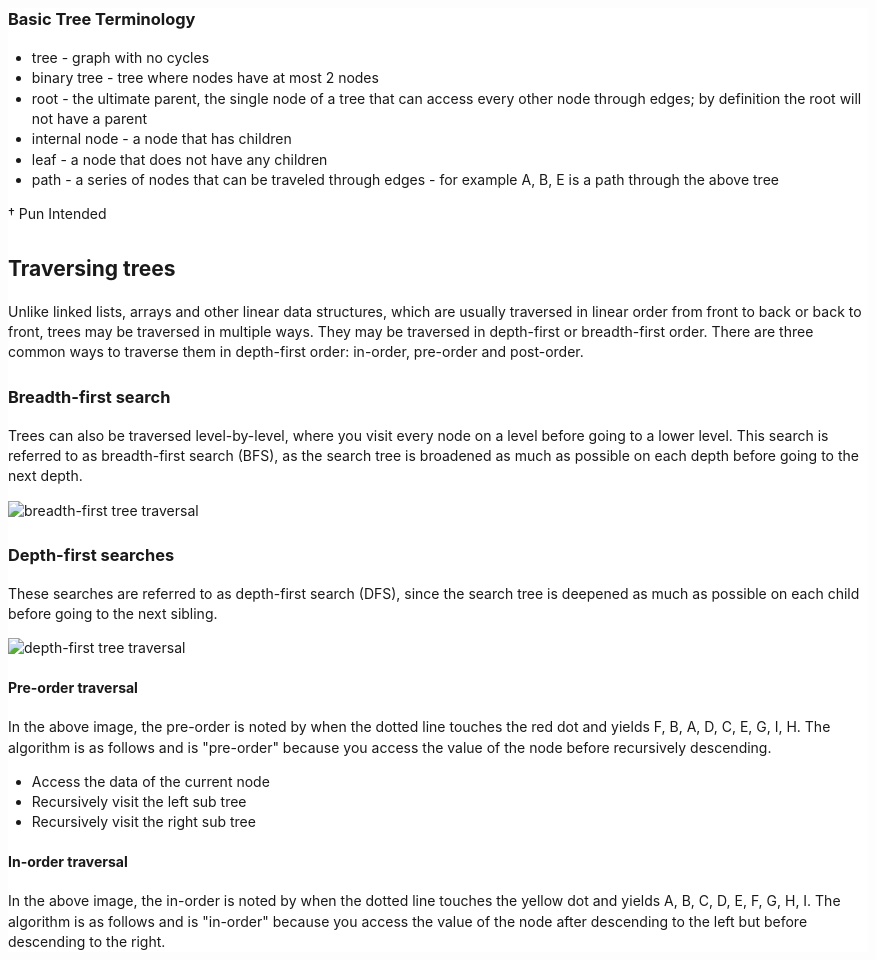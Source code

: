 ### Basic Tree Terminology

+ tree - graph with no cycles
+ binary tree - tree where nodes have at most 2 nodes
+ root - the ultimate parent, the single node of a tree that can access every
  other node through edges; by definition the root will not have a parent
+ internal node - a node that has children
+ leaf - a node that does not have any children
+ path - a series of nodes that can be traveled through edges - for example A,
  B, E is a path through the above tree

† Pun Intended

## Traversing trees

Unlike linked lists, arrays and other linear data structures, which are usually
traversed in linear order from front to back or back to front, trees may be
traversed in multiple ways. They may be traversed in depth-first or
breadth-first order. There are three common ways to traverse them in depth-first
order: in-order, pre-order and post-order.

### Breadth-first search

Trees can also be traversed level-by-level, where you visit every node on a
level before going to a lower level. This search is referred to as breadth-first
search (BFS), as the search tree is broadened as much as possible on each depth
before going to the next depth.

![breadth-first tree traversal](images/File:Sorted_binary_tree_breadth-first_traversal.svg)

### Depth-first searches

These searches are referred to as depth-first search (DFS), since the search
tree is deepened as much as possible on each child before going to the next
sibling.

![depth-first tree traversal](images/Sorted_binary_tree_ALL.svg)

#### Pre-order traversal

In the above image, the pre-order is noted by when the dotted line touches the
red dot and yields F, B, A, D, C, E, G, I, H. The algorithm is as follows and is
"pre-order" because you access the value of the node before recursively
descending.

* Access the data of the current node
* Recursively visit the left sub tree
* Recursively visit the right sub tree

#### In-order traversal

In the above image, the in-order is noted by when the dotted line touches the
yellow dot and yields A, B, C, D, E, F, G, H, I. The algorithm is as follows and
is "in-order" because you access the value of the node after descending to the
left but before descending to the right.
